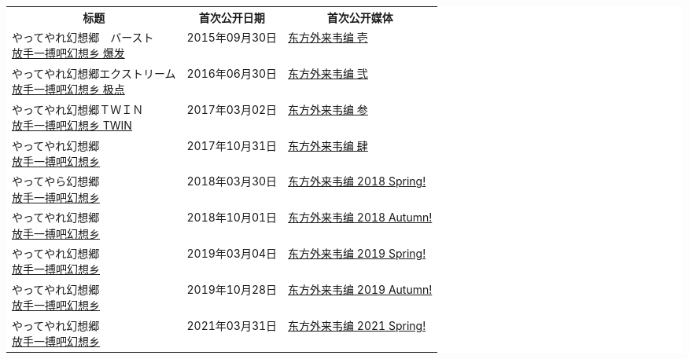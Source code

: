 

<table>

<tbody><tr>
<th>标题</th>
<th>首次公开日期</th>
<th>首次公开媒体
</th></tr>
<tr>
<td>やってやれ幻想郷　バースト<br><a rel="nofollow" class="external text" href="https://bbs.nyasama.com/forum.php?mod=viewthread&amp;tid=58968">放手一搏吧幻想乡 爆发</a></td>
<td>2015年09月30日</td>
<td><a href="./东方外来韦编-壱.md" title="东方外来韦编/壱">东方外来韦编 壱</a>
</td></tr>
<tr>
<td>やってやれ幻想郷エクストリーム<br><a rel="nofollow" class="external text" href="https://bbs.nyasama.com/forum.php?mod=viewthread&amp;tid=65075">放手一搏吧幻想乡 极点</a></td>
<td>2016年06月30日</td>
<td><a href="./东方外来韦编-弐.md" title="东方外来韦编/弐">东方外来韦编 弐</a>
</td></tr>
<tr>
<td>やってやれ幻想郷ＴＷＩＮ<br><a rel="nofollow" class="external text" href="https://bbs.nyasama.com/forum.php?mod=viewthread&amp;tid=69353">放手一搏吧幻想乡 TWIN</a></td>
<td>2017年03月02日</td>
<td><a href="./东方外来韦编-参.md" title="东方外来韦编/参">东方外来韦编 参</a>
</td></tr>
<tr>
<td>やってやれ幻想郷<br><a rel="nofollow" class="external text" href="https://bbs.nyasama.com/forum.php?mod=viewthread&amp;tid=77668">放手一搏吧幻想乡</a></td>
<td>2017年10月31日</td>
<td><a href="./东方外来韦编-肆.md" title="东方外来韦编/肆">东方外来韦编 肆</a>
</td></tr>
<tr>
<td>やってやら幻想郷<br><a rel="nofollow" class="external text" href="https://bbs.nyasama.com/forum.php?mod=viewthread&amp;tid=1835014">放手一搏吧幻想乡</a></td>
<td>2018年03月30日</td>
<td><a href="./东方外来韦编-2018_Spring!.md" title="东方外来韦编/2018 Spring!">东方外来韦编 2018 Spring!</a>
</td></tr>
<tr>
<td>やってやれ幻想郷<br><a rel="nofollow" class="external text" href="https://bbs.nyasama.com/forum.php?mod=viewthread&amp;tid=1835089">放手一搏吧幻想乡</a></td>
<td>2018年10月01日</td>
<td><a href="./东方外来韦编-2018_Autumn!.md" title="东方外来韦编/2018 Autumn!">东方外来韦编 2018 Autumn!</a>
</td></tr>
<tr>
<td>やってやれ幻想郷<br><a rel="nofollow" class="external text" href="https://bbs.nyasama.com/forum.php?mod=viewthread&amp;tid=1835493">放手一搏吧幻想乡</a></td>
<td>2019年03月04日</td>
<td><a href="./东方外来韦编-2019_Spring!.md" title="东方外来韦编/2019 Spring!">东方外来韦编 2019 Spring!</a>
</td></tr>
<tr>
<td>やってやれ幻想郷<br><a rel="nofollow" class="external text" href="https://bbs.nyasama.com/forum.php?mod=viewthread&amp;tid=1835707">放手一搏吧幻想乡</a></td>
<td>2019年10月28日</td>
<td><a href="./东方外来韦编-2019_Autumn!.md" title="东方外来韦编/2019 Autumn!">东方外来韦编 2019 Autumn!</a>
</td></tr>
<tr>
<td>やってやれ幻想郷<br><a rel="nofollow" class="external text" href="https://bbs.nyasama.com/forum.php?mod=viewthread&amp;tid=1847805">放手一搏吧幻想乡</a></td>
<td>2021年03月31日</td>
<td><a href="./东方外来韦编-2021_Spring!.md" title="东方外来韦编/2021 Spring!">东方外来韦编 2021 Spring!</a>
</td></tr>
<tr>